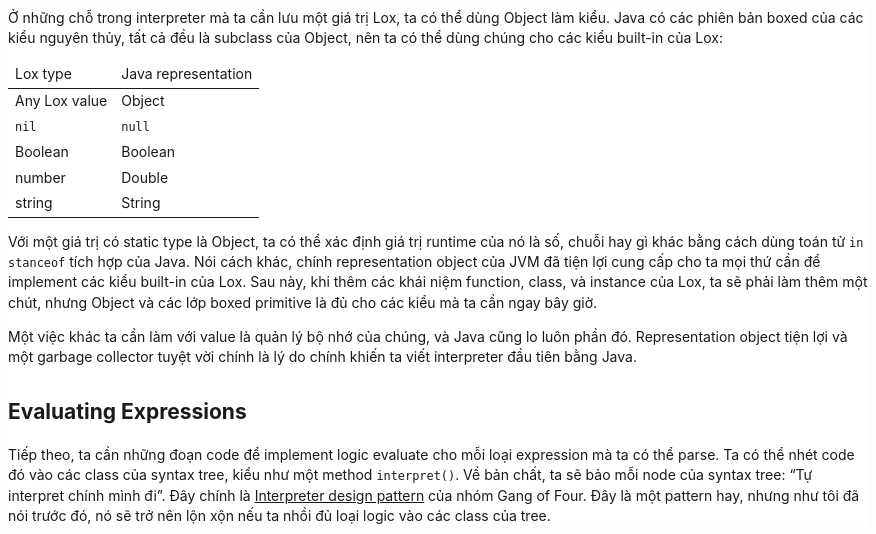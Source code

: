 Ở những chỗ trong interpreter mà ta cần lưu một giá trị Lox, ta có thể dùng Object làm kiểu. Java có các phiên bản boxed của các kiểu nguyên thủy, tất cả đều là subclass của Object, nên ta có thể dùng chúng cho các kiểu built-in của Lox:

<table>
<thead>
<tr>
  <td>Lox type</td>
  <td>Java representation</td>
</tr>
</thead>
<tbody>
<tr>
  <td>Any Lox value</td>
  <td>Object</td>
</tr>
<tr>
  <td><code>nil</code></td>
  <td><code>null</code></td>
</tr>
<tr>
  <td>Boolean</td>
  <td>Boolean</td>
</tr>
<tr>
  <td>number</td>
  <td>Double</td>
</tr>
<tr>
  <td>string</td>
  <td>String</td>
</tr>
</tbody>
</table>


Với một giá trị có static type là Object, ta có thể xác định giá trị runtime của nó là số, chuỗi hay gì khác bằng cách dùng toán tử `instanceof` tích hợp của Java. Nói cách khác, chính representation object của <span name="jvm">JVM</span> đã tiện lợi cung cấp cho ta mọi thứ cần để implement các kiểu built-in của Lox. Sau này, khi thêm các khái niệm function, class, và instance của Lox, ta sẽ phải làm thêm một chút, nhưng Object và các lớp boxed primitive là đủ cho các kiểu mà ta cần ngay bây giờ.

<aside name="jvm">

Một việc khác ta cần làm với value là quản lý bộ nhớ của chúng, và Java cũng lo luôn phần đó. Representation object tiện lợi và một garbage collector tuyệt vời chính là lý do chính khiến ta viết interpreter đầu tiên bằng Java.

</aside>

## Evaluating Expressions

Tiếp theo, ta cần những đoạn code để implement logic evaluate cho mỗi loại expression mà ta có thể parse. Ta có thể nhét code đó vào các class của syntax tree, kiểu như một method `interpret()`. Về bản chất, ta sẽ bảo mỗi node của syntax tree: “Tự interpret chính mình đi”. Đây chính là [Interpreter design pattern](https://en.wikipedia.org/wiki/Interpreter_pattern) của nhóm Gang of Four. Đây là một pattern hay, nhưng như tôi đã nói trước đó, nó sẽ trở nên lộn xộn nếu ta nhồi đủ loại logic vào các class của tree.
